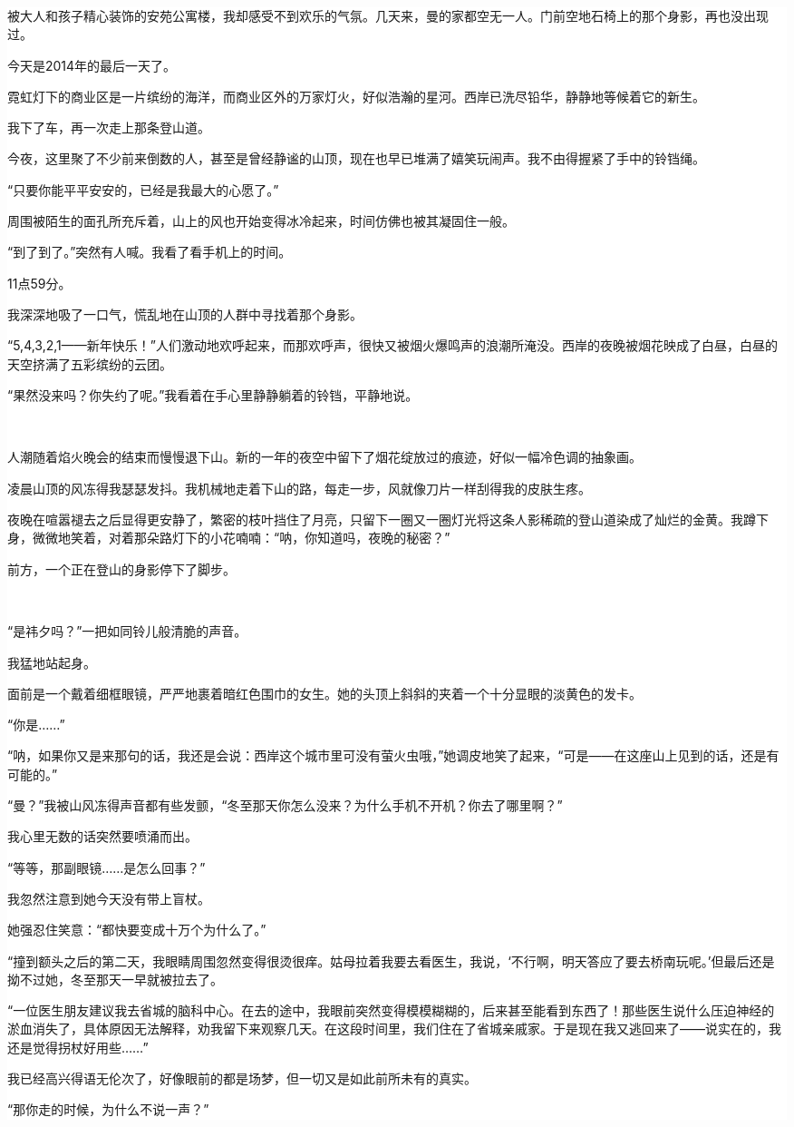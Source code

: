 被大人和孩子精心装饰的安苑公寓楼，我却感受不到欢乐的气氛。几天来，曼的家都空无一人。门前空地石椅上的那个身影，再也没出现过。

今天是2014年的最后一天了。

霓虹灯下的商业区是一片缤纷的海洋，而商业区外的万家灯火，好似浩瀚的星河。西岸已洗尽铅华，静静地等候着它的新生。

我下了车，再一次走上那条登山道。

今夜，这里聚了不少前来倒数的人，甚至是曾经静谧的山顶，现在也早已堆满了嬉笑玩闹声。我不由得握紧了手中的铃铛绳。

“只要你能平平安安的，已经是我最大的心愿了。”

周围被陌生的面孔所充斥着，山上的风也开始变得冰冷起来，时间仿佛也被其凝固住一般。

“到了到了。”突然有人喊。我看了看手机上的时间。

11点59分。

我深深地吸了一口气，慌乱地在山顶的人群中寻找着那个身影。

“5,4,3,2,1——新年快乐！”人们激动地欢呼起来，而那欢呼声，很快又被烟火爆鸣声的浪潮所淹没。西岸的夜晚被烟花映成了白昼，白昼的天空挤满了五彩缤纷的云团。

“果然没来吗？你失约了呢。”我看着在手心里静静躺着的铃铛，平静地说。

​        

人潮随着焰火晚会的结束而慢慢退下山。新的一年的夜空中留下了烟花绽放过的痕迹，好似一幅冷色调的抽象画。

凌晨山顶的风冻得我瑟瑟发抖。我机械地走着下山的路，每走一步，风就像刀片一样刮得我的皮肤生疼。

夜晚在喧嚣褪去之后显得更安静了，繁密的枝叶挡住了月亮，只留下一圈又一圈灯光将这条人影稀疏的登山道染成了灿烂的金黄。我蹲下身，微微地笑着，对着那朵路灯下的小花喃喃：“呐，你知道吗，夜晚的秘密？”

前方，一个正在登山的身影停下了脚步。

​      

“是祎夕吗？”一把如同铃儿般清脆的声音。

我猛地站起身。

面前是一个戴着细框眼镜，严严地裹着暗红色围巾的女生。她的头顶上斜斜的夹着一个十分显眼的淡黄色的发卡。

“你是……”

“呐，如果你又是来那句的话，我还是会说：西岸这个城市里可没有萤火虫哦，”她调皮地笑了起来，“可是——在这座山上见到的话，还是有可能的。”

“曼？”我被山风冻得声音都有些发颤，“冬至那天你怎么没来？为什么手机不开机？你去了哪里啊？”

我心里无数的话突然要喷涌而出。

“等等，那副眼镜……是怎么回事？”

我忽然注意到她今天没有带上盲杖。

她强忍住笑意：“都快要变成十万个为什么了。”

“撞到额头之后的第二天，我眼睛周围忽然变得很烫很痒。姑母拉着我要去看医生，我说，‘不行啊，明天答应了要去桥南玩呢。’但最后还是拗不过她，冬至那天一早就被拉去了。

“一位医生朋友建议我去省城的脑科中心。在去的途中，我眼前突然变得模模糊糊的，后来甚至能看到东西了！那些医生说什么压迫神经的淤血消失了，具体原因无法解释，劝我留下来观察几天。在这段时间里，我们住在了省城亲戚家。于是现在我又逃回来了——说实在的，我还是觉得拐杖好用些……”

我已经高兴得语无伦次了，好像眼前的都是场梦，但一切又是如此前所未有的真实。

“那你走的时候，为什么不说一声？”
